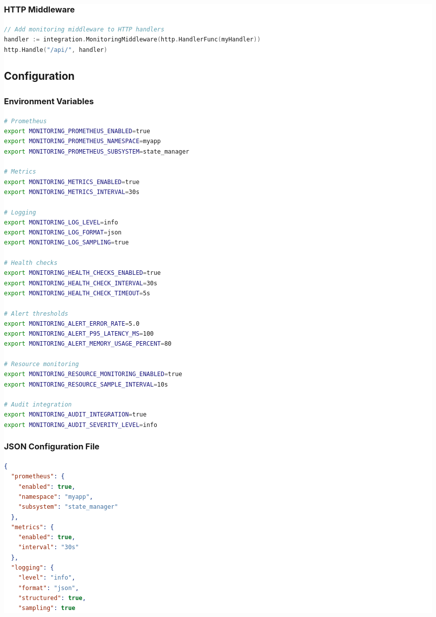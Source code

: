 ### HTTP Middleware

```go
// Add monitoring middleware to HTTP handlers
handler := integration.MonitoringMiddleware(http.HandlerFunc(myHandler))
http.Handle("/api/", handler)
```

## Configuration

### Environment Variables

```bash
# Prometheus
export MONITORING_PROMETHEUS_ENABLED=true
export MONITORING_PROMETHEUS_NAMESPACE=myapp
export MONITORING_PROMETHEUS_SUBSYSTEM=state_manager

# Metrics
export MONITORING_METRICS_ENABLED=true
export MONITORING_METRICS_INTERVAL=30s

# Logging
export MONITORING_LOG_LEVEL=info
export MONITORING_LOG_FORMAT=json
export MONITORING_LOG_SAMPLING=true

# Health checks
export MONITORING_HEALTH_CHECKS_ENABLED=true
export MONITORING_HEALTH_CHECK_INTERVAL=30s
export MONITORING_HEALTH_CHECK_TIMEOUT=5s

# Alert thresholds
export MONITORING_ALERT_ERROR_RATE=5.0
export MONITORING_ALERT_P95_LATENCY_MS=100
export MONITORING_ALERT_MEMORY_USAGE_PERCENT=80

# Resource monitoring
export MONITORING_RESOURCE_MONITORING_ENABLED=true
export MONITORING_RESOURCE_SAMPLE_INTERVAL=10s

# Audit integration
export MONITORING_AUDIT_INTEGRATION=true
export MONITORING_AUDIT_SEVERITY_LEVEL=info
```

### JSON Configuration File

```json
{
  "prometheus": {
    "enabled": true,
    "namespace": "myapp",
    "subsystem": "state_manager"
  },
  "metrics": {
    "enabled": true,
    "interval": "30s"
  },
  "logging": {
    "level": "info",
    "format": "json",
    "structured": true,
    "sampling": true
```